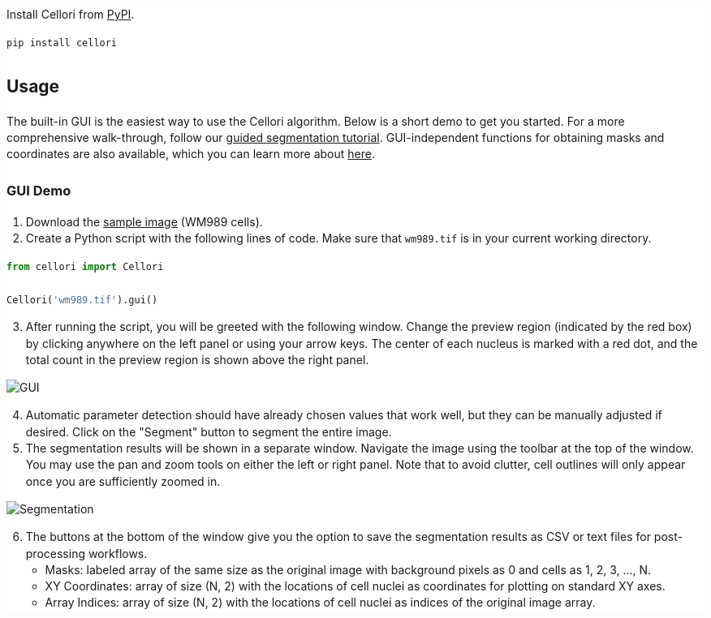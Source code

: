 Install Cellori from [PyPI](https://pypi.org/project/cellori/).

```
pip install cellori
```

## Usage

The built-in GUI is the easiest way to use the Cellori algorithm. Below is a short demo to get you started. For a more comprehensive walk-through, follow our [guided segmentation tutorial](https://cellori.readthedocs.io/en/latest/usage.html#tutorial). GUI-independent functions for obtaining masks and coordinates are also available, which you can learn more about [here](https://cellori.readthedocs.io/en/latest/api.html).

### GUI Demo
1. Download the [sample image](https://github.com/SydShafferLab/Cellori/raw/main/docs/demo/wm989.tif) (WM989 cells).
2. Create a Python script with the following lines of code. Make sure that `wm989.tif` is in your current working directory.
```python
from cellori import Cellori

Cellori('wm989.tif').gui()
```
3. After running the script, you will be greeted with the following window. Change the preview region (indicated by the red box) by clicking anywhere on the left panel or using your arrow keys. The center of each nucleus is marked with a red dot, and the total count in the preview region is shown above the right panel.

<img src="docs/demo/gui.png" alt="GUI" width="1000"/>

4. Automatic parameter detection should have already chosen values that work well, but they can be manually adjusted if desired. Click on the "Segment" button to segment the entire image.
5. The segmentation results will be shown in a separate window. Navigate the image using the toolbar at the top of the window. You may use the pan and zoom tools on either the left or right panel. Note that to avoid clutter, cell outlines will only appear once you are sufficiently zoomed in.

<img src="docs/demo/segmentation.png" alt="Segmentation" width="1000"/>

6. The buttons at the bottom of the window give you the option to save the segmentation results as CSV or text files for post-processing workflows.
    * Masks: labeled array of the same size as the original image with background pixels as 0 and cells as 1, 2, 3, ..., N.
    * XY Coordinates: array of size (N, 2) with the locations of cell nuclei as coordinates for plotting on standard XY axes.
    * Array Indices: array of size (N, 2) with the locations of cell nuclei as indices of the original image array.